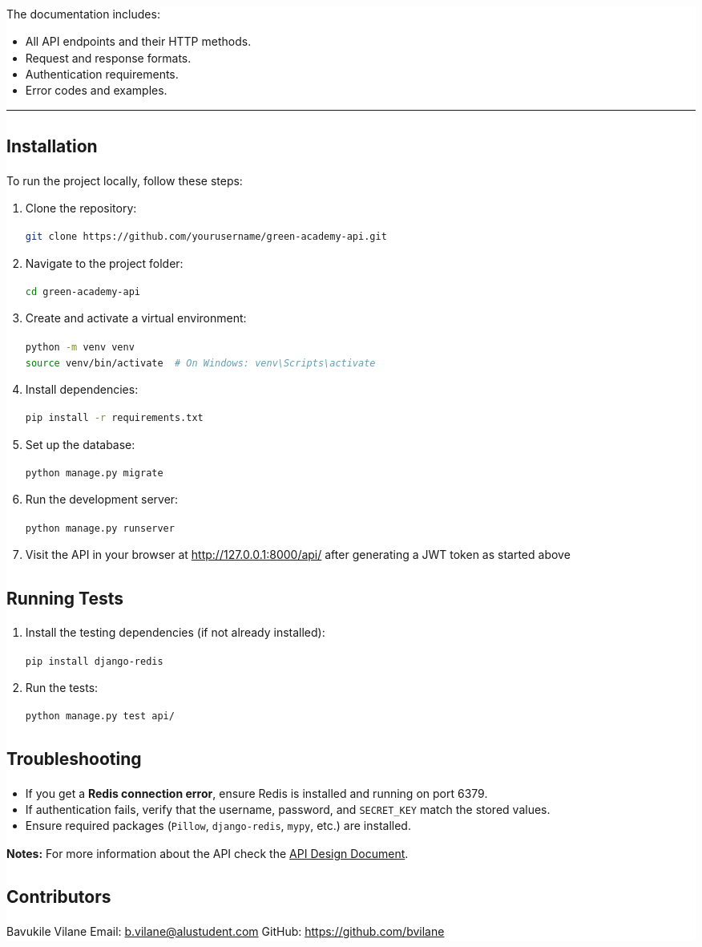 The documentation includes:
- All API endpoints and their HTTP methods.
- Request and response formats.
- Authentication requirements.
- Error codes and examples.
---

## Installation
To run the project locally, follow these steps:

1. Clone the repository:
   ```bash
   git clone https://github.com/yourusername/green-academy-api.git

2. Navigate to the project folder:
   ```bash
   cd green-academy-api

3. Create and activate a virtual environment:
   ```bash
   python -m venv venv
   source venv/bin/activate  # On Windows: venv\Scripts\activate


4. Install dependencies:
   ```bash
   pip install -r requirements.txt


5. Set up the database:
   ```bash
   python manage.py migrate


6. Run the development server:
   ```bash
   python manage.py runserver


7. Visit the API in your browser at http://127.0.0.1:8000/api/ after generating a JWT token as started above

## Running Tests

1. Install the testing dependencies (if not already installed):
   ```bash
   pip install django-redis

2. Run the tests:
   ```bash
   python manage.py test api/

## Troubleshooting

- If you get a **Redis connection error**, ensure Redis is installed and running on port 6379.
- If authentication fails, verify that the username, password, and `SECRET_KEY` match the stored values.
- Ensure required packages (`Pillow`, `django-redis`, `mypy`, etc.) are installed.

**Notes:** For more information about the API check the [API Design Document](API_DESIGN.md).

## Contributors
Bavukile Vilane
Email: b.vilane@alustudent.com
GitHub: https://github.com/bvilane
   ```